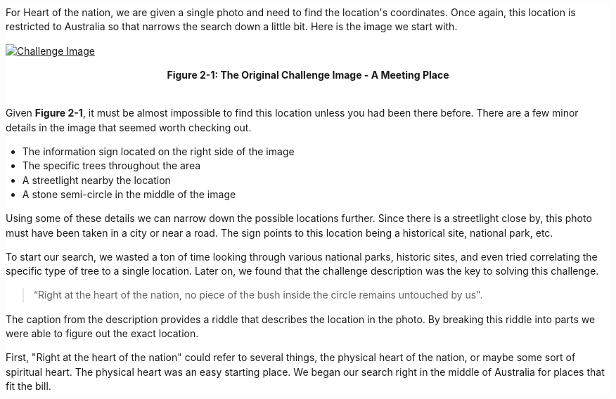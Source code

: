 For Heart of the nation, we are given a single photo and need to find the location's coordinates. Once again, this location is
restricted to Australia so that narrows the search down a little bit. Here is the image we start with.

[![Challenge Image](/assets/DUCTF/aus.jpg)](/assets/DUCTF/aus.jpg)
<figcaption align=center><b>Figure 2-1: The Original Challenge Image - A Meeting Place</b></figcaption>
&nbsp;

Given **Figure 2-1**, it must be almost impossible to find this location unless you had been there before. There are a few
minor details in the image that seemed worth checking out.

- The information sign located on the right side of the image
- The specific trees throughout the area
- A streetlight nearby the location
- A stone semi-circle in the middle of the image

Using some of these details we can narrow down the possible locations further. Since there is a streetlight close by,
this photo must have been taken in a city or near a road. The sign points to this location being a historical site,
national park, etc.

To start our search, we wasted a ton of time looking through various national parks, historic sites, and
even tried correlating the specific type of tree to a single location. Later on, we found that the challenge
description was the key to solving this challenge.

>“Right at the heart of the nation, no piece of the bush inside the circle remains untouched by us".

The caption from the description provides a riddle that describes the location in the photo.
By breaking this riddle into parts we were able to figure out the exact location.

First, "Right at the heart of the nation" could refer to several things, the physical heart of the nation,
or maybe some sort of spiritual heart. The physical heart was an easy starting place.
We began our search right in the middle of Australia for places that fit the bill.
